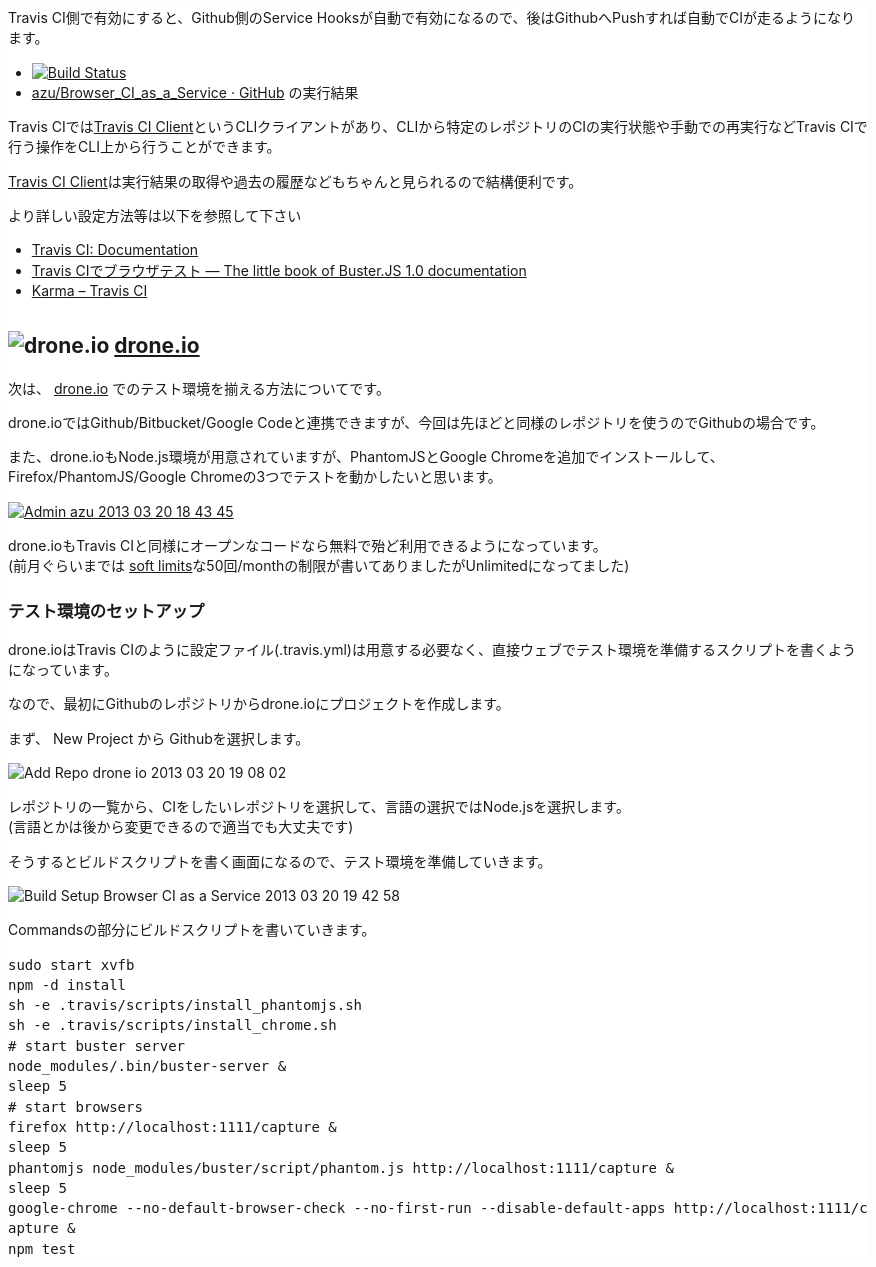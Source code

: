 <p>Travis CI側で有効にすると、Github側のService Hooksが自動で有効になるので、後はGithubへPushすれば自動でCIが走るようになります。</p>
<ul>
<li><a href="https://travis-ci.org/azu/Browser_CI_as_a_Service"><img src="https://travis-ci.org/azu/Browser_CI_as_a_Service.png?branch=master" alt="Build Status" /></a></li>
<li><a href="https://github.com/azu/Browser_CI_as_a_Service" title="example of JavaScript Unit Test at CI Service. Contribute to Browser_CI_as_a_Service development by creating an account on GitHub.">azu/Browser_CI_as_a_Service · GitHub</a> の実行結果</li>
</ul>
<p>Travis CIでは<a href="https://github.com/travis-ci/travis" title="Travis CI Client">Travis CI Client</a>というCLIクライアントがあり、CLIから特定のレポジトリのCIの実行状態や手動での再実行などTravis CIで行う操作をCLI上から行うことができます。</p>
<p><a href="https://github.com/travis-ci/travis" title="Travis CI Client">Travis CI Client</a>は実行結果の取得や過去の履歴などもちゃんと見られるので結構便利です。</p>
<p>より詳しい設定方法等は以下を参照して下さい</p>
<ul>
<li><a href="http://about.travis-ci.org/docs/" title="Travis CI: Documentation">Travis CI: Documentation</a></li>
<li><a href="http://the-little-book-of-busterjs.readthedocs.org/en/latest/doc/column/TravisCI/" title="Travis CIでブラウザテスト — The little book of Buster.JS 1.0 documentation">Travis CIでブラウザテスト — The little book of Buster.JS 1.0 documentation</a></li>
<li><a href="http://karma-runner.github.com/0.8/plus/Travis-CI.html" title="Karma - Travis CI">Karma &#8211; Travis CI</a></li>
</ul>
<h2><img src="http://www.google.com/s2/favicons?domain=drone.io" alt="drone.io" /> <a href="https://drone.io/" title="Hosted Continuous Integration and Deployment for your Github, Bitbucket and Google Code projects. Supports 12+ languages including Node, Scala, Dart, and Golang.">drone.io</a></h2>
<p>次は、 <a href="https://drone.io/" title="Hosted Continuous Integration and Deployment for your Github, Bitbucket and Google Code projects. Supports 12+ languages including Node, Scala, Dart, and Golang.">drone.io</a> でのテスト環境を揃える方法についてです。</p>
<p>drone.ioではGithub/Bitbucket/Google Codeと連携できますが、今回は先ほどと同様のレポジトリを使うのでGithubの場合です。</p>
<p>また、drone.ioもNode.js環境が用意されていますが、PhantomJSとGoogle Chromeを追加でインストールして、<br />
Firefox/PhantomJS/Google Chromeの3つでテストを動かしたいと思います。</p>
<p><a href="https://drone.io/admin/plan"><img src="https://efcl.info/wp-content/uploads/2013/03/repogitoriesAdmin-azu-2013-03-20-18-43-45.jpg" alt="Admin  azu 2013 03 20 18 43 45" title="Admin  azu 2013-03-20 18-43-45.jpg" border="0" width="600" /><br />
</a></p>
<p>drone.ioもTravis CIと同様にオープンなコードなら無料で殆ど利用できるようになっています。<br />
(前月ぐらいまでは <a href="https://twitter.com/bradrydzewski/status/308817005186781185">soft limits</a>な50回/monthの制限が書いてありましたがUnlimitedになってました)</p>
<h3>テスト環境のセットアップ</h3>
<p>drone.ioはTravis CIのように設定ファイル(.travis.yml)は用意する必要なく、直接ウェブでテスト環境を準備するスクリプトを書くようになっています。</p>
<p>なので、最初にGithubのレポジトリからdrone.ioにプロジェクトを作成します。</p>
<p>まず、 New Project から Githubを選択します。</p>
<p><img src="https://efcl.info/wp-content/uploads/2013/03/repogitoriesAdd-Repo-drone.io-2013-03-20-19-08-02.jpg" alt="Add Repo  drone io 2013 03 20 19 08 02" title="Add Repo  drone.io 2013-03-20 19-08-02.jpg" border="0" width="600"/></p>
<p>レポジトリの一覧から、CIをしたいレポジトリを選択して、言語の選択ではNode.jsを選択します。<br />
(言語とかは後から変更できるので適当でも大丈夫です)</p>
<p>そうするとビルドスクリプトを書く画面になるので、テスト環境を準備していきます。</p>
<p><img src="https://efcl.info/wp-content/uploads/2013/03/drone.io-setupBuild-Setup-Browser_CI_as_a_Service-2013-03-20-19-42-58.jpg" alt="Build Setup  Browser CI as a Service 2013 03 20 19 42 58" title="Build Setup  Browser_CI_as_a_Service 2013-03-20 19-42-58.jpg" border="0" width="600" /></p>
<p>Commandsの部分にビルドスクリプトを書いていきます。</p>
<div class="highlight">
<pre>sudo start xvfb
npm -d install
sh -e .travis/scripts/install_phantomjs.sh
sh -e .travis/scripts/install_chrome.sh
<span class="c"># start buster server</span>
node_modules/.bin/buster-server &amp;
sleep 5
<span class="c"># start browsers</span>
firefox http://localhost:1111/capture &amp;
sleep 5
phantomjs node_modules/buster/script/phantom.js http://localhost:1111/capture &amp;
sleep 5
google-chrome --no-default-browser-check --no-first-run --disable-default-apps http://localhost:1111/capture &amp;
npm <span class="nb">test</span>
</pre>
</div>